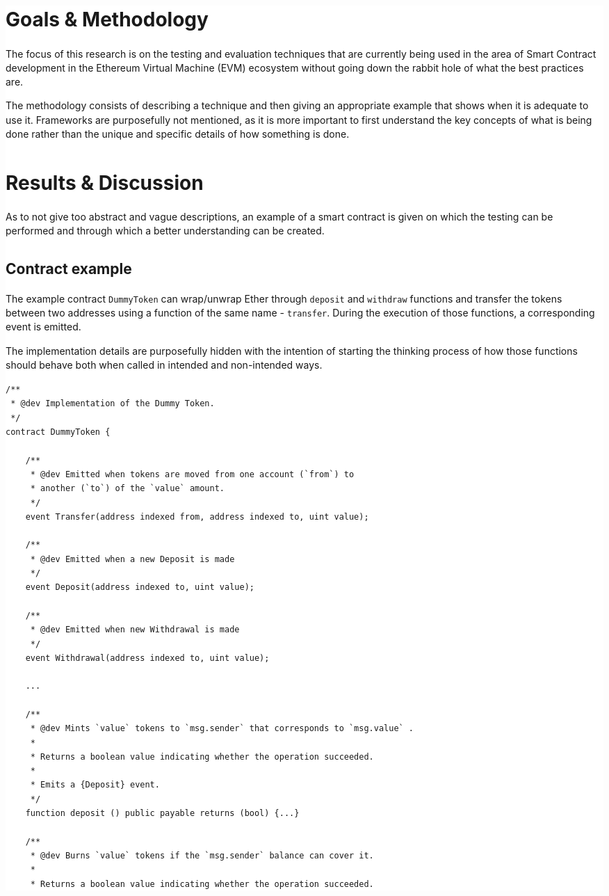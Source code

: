 # Goals & Methodology

The focus of this research is on the testing and evaluation techniques that are currently being used in the area of Smart Contract development in the Ethereum Virtual Machine (EVM) ecosystem without going down the rabbit hole of what the best practices are.

The methodology consists of describing a technique and then giving an appropriate example that shows when it is adequate to use it. Frameworks are purposefully not mentioned, as it is more important to first understand the key concepts of what is being done rather than the unique and specific details of how something is done.

# Results & Discussion

As to not give too abstract and vague descriptions, an example of a smart contract is
given on which the testing can be performed and through which a better understanding can be created.

## Contract example

The example contract `DummyToken` can wrap/unwrap Ether through `deposit` and `withdraw` functions and transfer the tokens between two addresses using a function of the same name - `transfer`. During the execution of those functions, a corresponding event is emitted.

The implementation details are purposefully hidden with the intention of starting the thinking process of how those functions should behave both when called in intended and non-intended ways.

``` solidity
/**
 * @dev Implementation of the Dummy Token.
 */
contract DummyToken {

    /**
     * @dev Emitted when tokens are moved from one account (`from`) to
     * another (`to`) of the `value` amount.
     */
    event Transfer(address indexed from, address indexed to, uint value);

    /**
     * @dev Emitted when a new Deposit is made
     */
    event Deposit(address indexed to, uint value);

    /**
     * @dev Emitted when new Withdrawal is made
     */
    event Withdrawal(address indexed to, uint value);

    ...

    /**
     * @dev Mints `value` tokens to `msg.sender` that corresponds to `msg.value` .
     *
     * Returns a boolean value indicating whether the operation succeeded.
     *
     * Emits a {Deposit} event.
     */
    function deposit () public payable returns (bool) {...}

    /**
     * @dev Burns `value` tokens if the `msg.sender` balance can cover it.
     *
     * Returns a boolean value indicating whether the operation succeeded.
```